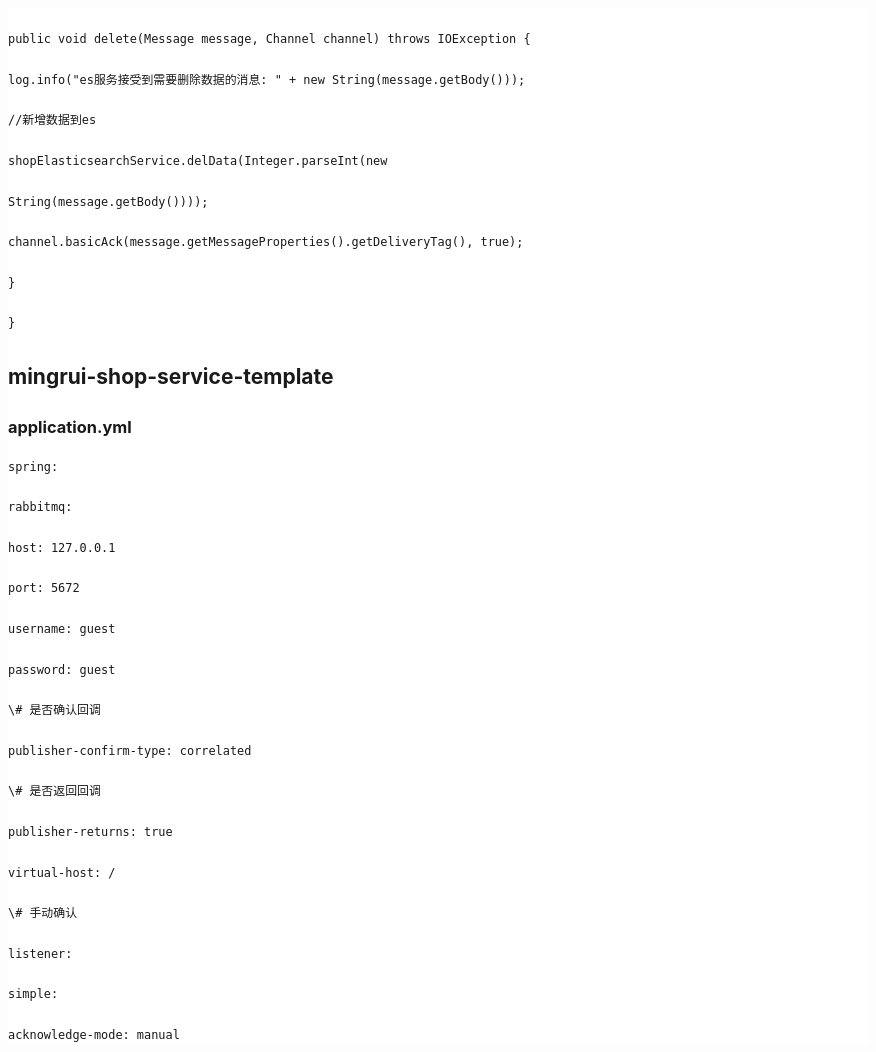 ```

public void delete(Message message, Channel channel) throws IOException { 

log.info("es服务接受到需要删除数据的消息: " + new String(message.getBody())); 

//新增数据到es 

shopElasticsearchService.delData(Integer.parseInt(new 

String(message.getBody()))); 

channel.basicAck(message.getMessageProperties().getDeliveryTag(), true); 

} 

}
```

## mingrui-shop-service-template

### application.yml

```
spring: 

rabbitmq: 

host: 127.0.0.1 

port: 5672 

username: guest 

password: guest 

\# 是否确认回调 

publisher-confirm-type: correlated 

\# 是否返回回调 

publisher-returns: true 

virtual-host: / 

\# 手动确认 

listener: 

simple: 

acknowledge-mode: manual 
```
